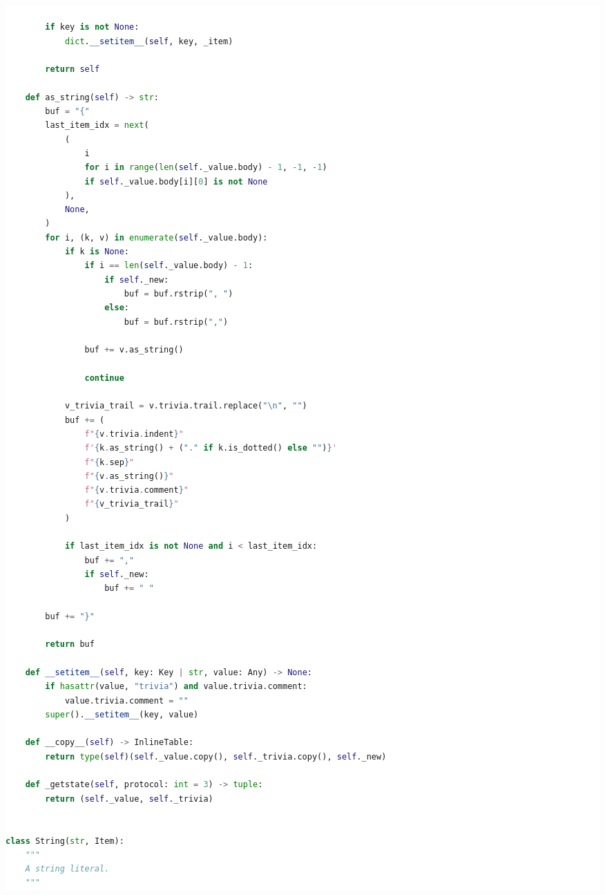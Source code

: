 ```python

        if key is not None:
            dict.__setitem__(self, key, _item)

        return self

    def as_string(self) -> str:
        buf = "{"
        last_item_idx = next(
            (
                i
                for i in range(len(self._value.body) - 1, -1, -1)
                if self._value.body[i][0] is not None
            ),
            None,
        )
        for i, (k, v) in enumerate(self._value.body):
            if k is None:
                if i == len(self._value.body) - 1:
                    if self._new:
                        buf = buf.rstrip(", ")
                    else:
                        buf = buf.rstrip(",")

                buf += v.as_string()

                continue

            v_trivia_trail = v.trivia.trail.replace("\n", "")
            buf += (
                f"{v.trivia.indent}"
                f'{k.as_string() + ("." if k.is_dotted() else "")}'
                f"{k.sep}"
                f"{v.as_string()}"
                f"{v.trivia.comment}"
                f"{v_trivia_trail}"
            )

            if last_item_idx is not None and i < last_item_idx:
                buf += ","
                if self._new:
                    buf += " "

        buf += "}"

        return buf

    def __setitem__(self, key: Key | str, value: Any) -> None:
        if hasattr(value, "trivia") and value.trivia.comment:
            value.trivia.comment = ""
        super().__setitem__(key, value)

    def __copy__(self) -> InlineTable:
        return type(self)(self._value.copy(), self._trivia.copy(), self._new)

    def _getstate(self, protocol: int = 3) -> tuple:
        return (self._value, self._trivia)


class String(str, Item):
    """
    A string literal.
    """
```